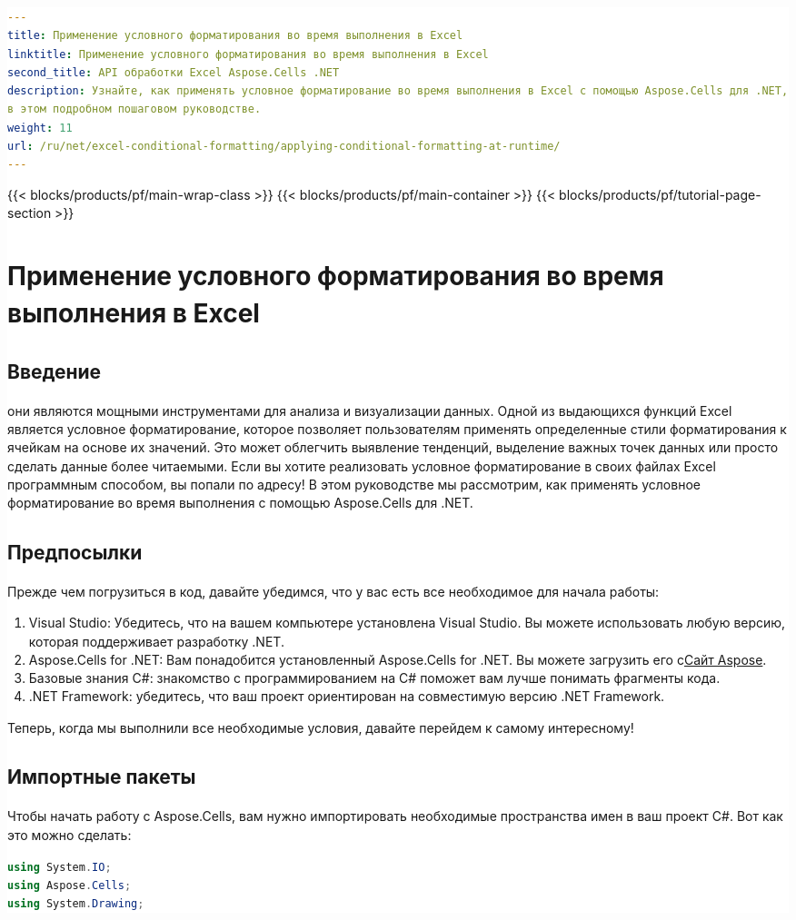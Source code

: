 ```yaml
---
title: Применение условного форматирования во время выполнения в Excel
linktitle: Применение условного форматирования во время выполнения в Excel
second_title: API обработки Excel Aspose.Cells .NET
description: Узнайте, как применять условное форматирование во время выполнения в Excel с помощью Aspose.Cells для .NET, в этом подробном пошаговом руководстве.
weight: 11
url: /ru/net/excel-conditional-formatting/applying-conditional-formatting-at-runtime/
---
```


{{< blocks/products/pf/main-wrap-class >}}
{{< blocks/products/pf/main-container >}}
{{< blocks/products/pf/tutorial-page-section >}}

# Применение условного форматирования во время выполнения в Excel

## Введение

они являются мощными инструментами для анализа и визуализации данных. Одной из выдающихся функций Excel является условное форматирование, которое позволяет пользователям применять определенные стили форматирования к ячейкам на основе их значений. Это может облегчить выявление тенденций, выделение важных точек данных или просто сделать данные более читаемыми. Если вы хотите реализовать условное форматирование в своих файлах Excel программным способом, вы попали по адресу! В этом руководстве мы рассмотрим, как применять условное форматирование во время выполнения с помощью Aspose.Cells для .NET.

## Предпосылки
Прежде чем погрузиться в код, давайте убедимся, что у вас есть все необходимое для начала работы:

1. Visual Studio: Убедитесь, что на вашем компьютере установлена Visual Studio. Вы можете использовать любую версию, которая поддерживает разработку .NET.
2.  Aspose.Cells for .NET: Вам понадобится установленный Aspose.Cells for .NET. Вы можете загрузить его с[Сайт Aspose](https://releases.aspose.com/cells/net/).
3. Базовые знания C#: знакомство с программированием на C# поможет вам лучше понимать фрагменты кода.
4. .NET Framework: убедитесь, что ваш проект ориентирован на совместимую версию .NET Framework.

Теперь, когда мы выполнили все необходимые условия, давайте перейдем к самому интересному!

## Импортные пакеты
Чтобы начать работу с Aspose.Cells, вам нужно импортировать необходимые пространства имен в ваш проект C#. Вот как это можно сделать:

```csharp
using System.IO;
using Aspose.Cells;
using System.Drawing;
```
